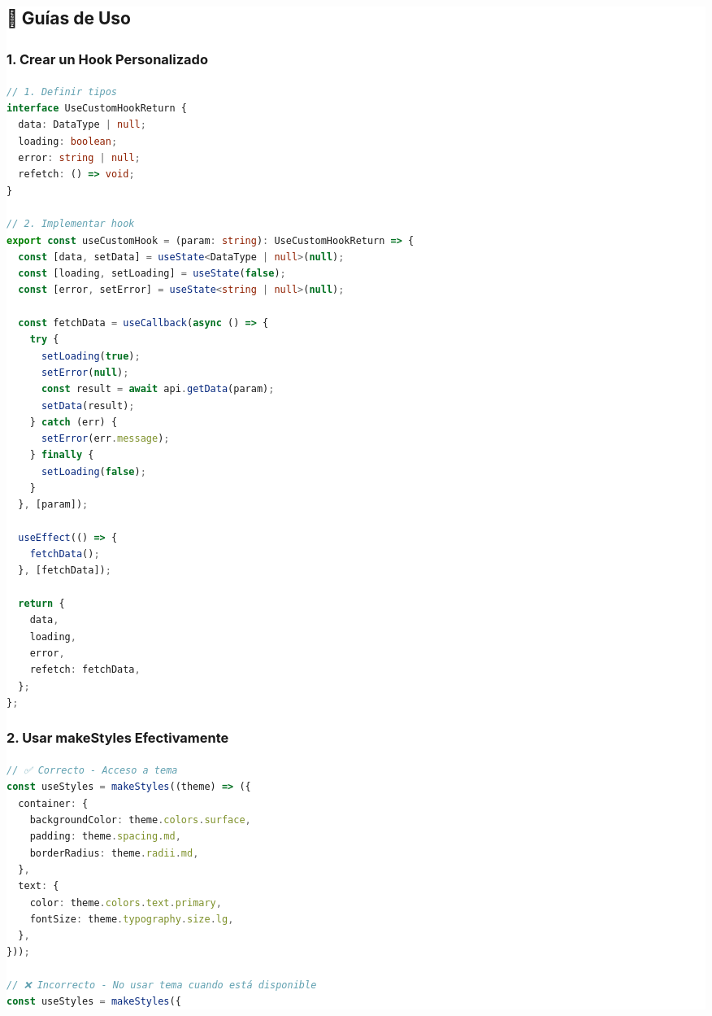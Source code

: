 
## 📖 Guías de Uso

### 1. **Crear un Hook Personalizado**

```typescript
// 1. Definir tipos
interface UseCustomHookReturn {
  data: DataType | null;
  loading: boolean;
  error: string | null;
  refetch: () => void;
}

// 2. Implementar hook
export const useCustomHook = (param: string): UseCustomHookReturn => {
  const [data, setData] = useState<DataType | null>(null);
  const [loading, setLoading] = useState(false);
  const [error, setError] = useState<string | null>(null);

  const fetchData = useCallback(async () => {
    try {
      setLoading(true);
      setError(null);
      const result = await api.getData(param);
      setData(result);
    } catch (err) {
      setError(err.message);
    } finally {
      setLoading(false);
    }
  }, [param]);

  useEffect(() => {
    fetchData();
  }, [fetchData]);

  return {
    data,
    loading,
    error,
    refetch: fetchData,
  };
};
```

### 2. **Usar makeStyles Efectivamente**

```typescript
// ✅ Correcto - Acceso a tema
const useStyles = makeStyles((theme) => ({
  container: {
    backgroundColor: theme.colors.surface,
    padding: theme.spacing.md,
    borderRadius: theme.radii.md,
  },
  text: {
    color: theme.colors.text.primary,
    fontSize: theme.typography.size.lg,
  },
}));

// ❌ Incorrecto - No usar tema cuando está disponible
const useStyles = makeStyles({
```